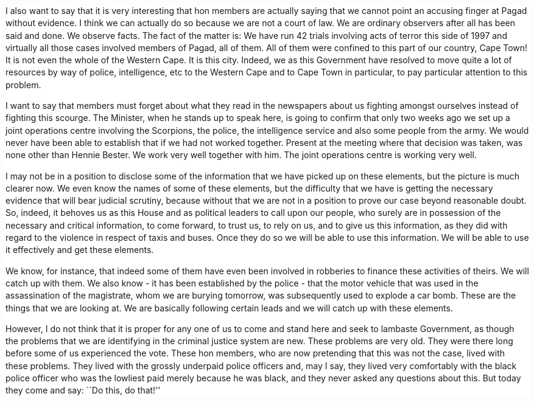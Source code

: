 I also want to say that it is very interesting that hon members are
actually saying that we cannot point an accusing finger at Pagad without
evidence. I think we can actually do so because we are not a court of law.
We are ordinary observers after all has been said and done. We observe
facts. The fact of the matter is: We have run 42 trials involving acts of
terror this side of 1997 and virtually all those cases involved members of
Pagad, all of them. All of them were confined to this part of our country,
Cape Town! It is not even the whole of the Western Cape. It is this city.
Indeed, we as this Government have resolved to move quite a lot of
resources by way of police, intelligence, etc to the Western Cape and to
Cape Town in particular, to pay particular attention to this problem.

I want to say that members must forget about what they read in the
newspapers about us fighting amongst ourselves instead of fighting this
scourge. The Minister, when he stands up to speak here, is going to confirm
that only two weeks ago we set up a joint operations centre involving the
Scorpions, the police, the intelligence service and also some people from
the army. We would never have been able to establish that if we had not
worked together. Present at the meeting where that decision was taken, was
none other than Hennie Bester. We work very well together with him. The
joint operations centre is working very well.

I may not be in a position to disclose some of the information that we have
picked up on these elements, but the picture is much clearer now. We even
know the names of some of these elements, but the difficulty that we have
is getting the necessary evidence that will bear judicial scrutiny, because
without that we are not in a position to prove our case beyond reasonable
doubt. So, indeed, it behoves us as this House and as political leaders to
call upon our people, who surely are in possession of the necessary and
critical information, to come forward, to trust us, to rely on us, and to
give us this information, as they did with regard to the violence in
respect of taxis and buses. Once they do so we will be able to use this
information. We will be able to use it effectively and get these elements.

We know, for instance, that indeed some of them have even been involved in
robberies to finance these activities of theirs. We will catch up with
them. We also know - it has been established by the police - that the motor
vehicle that was used in the assassination of the magistrate, whom we are
burying tomorrow, was subsequently used to explode a car bomb. These are
the things that we are looking at. We are basically following certain leads
and we will catch up with these elements.

However, I do not think that it is proper for any one of us to come and
stand here and seek to lambaste Government, as though the problems that we
are identifying in the criminal justice system are new. These problems are
very old. They were there long before some of us experienced the vote.
These hon members, who are now pretending that this was not the case, lived
with these problems. They lived with the grossly underpaid police officers
and, may I say, they lived very comfortably with the black police officer
who was the lowliest paid merely because he was black, and they never asked
any questions about this. But today they come and say: ``Do this, do
that!''

